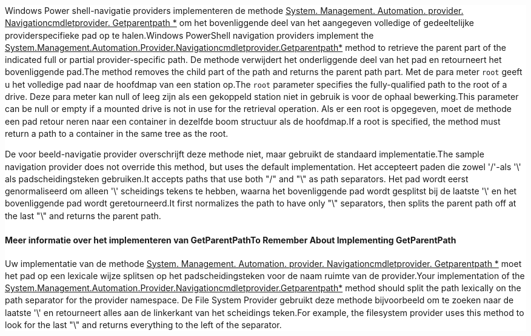 <span data-ttu-id="4054f-146">Windows Power shell-navigatie providers implementeren de methode [System. Management. Automation. provider. Navigationcmdletprovider. Getparentpath \*](/dotnet/api/System.Management.Automation.Provider.NavigationCmdletProvider.GetParentPath) om het bovenliggende deel van het aangegeven volledige of gedeeltelijke providerspecifieke pad op te halen.</span><span class="sxs-lookup"><span data-stu-id="4054f-146">Windows PowerShell navigation providers implement the [System.Management.Automation.Provider.Navigationcmdletprovider.Getparentpath\*](/dotnet/api/System.Management.Automation.Provider.NavigationCmdletProvider.GetParentPath) method to retrieve the parent part of the indicated full or partial provider-specific path.</span></span> <span data-ttu-id="4054f-147">De methode verwijdert het onderliggende deel van het pad en retourneert het bovenliggende pad.</span><span class="sxs-lookup"><span data-stu-id="4054f-147">The method removes the child part of the path and returns the parent path part.</span></span> <span data-ttu-id="4054f-148">Met de para meter `root` geeft u het volledige pad naar de hoofdmap van een station op.</span><span class="sxs-lookup"><span data-stu-id="4054f-148">The `root` parameter specifies the fully-qualified path to the root of a drive.</span></span> <span data-ttu-id="4054f-149">Deze para meter kan null of leeg zijn als een gekoppeld station niet in gebruik is voor de ophaal bewerking.</span><span class="sxs-lookup"><span data-stu-id="4054f-149">This parameter can be null or empty if a mounted drive is not in use for the retrieval operation.</span></span> <span data-ttu-id="4054f-150">Als er een root is opgegeven, moet de methode een pad retour neren naar een container in dezelfde boom structuur als de hoofdmap.</span><span class="sxs-lookup"><span data-stu-id="4054f-150">If a root is specified, the method must return a path to a container in the same tree as the root.</span></span>

<span data-ttu-id="4054f-151">De voor beeld-navigatie provider overschrijft deze methode niet, maar gebruikt de standaard implementatie.</span><span class="sxs-lookup"><span data-stu-id="4054f-151">The sample navigation provider does not override this method, but uses the default implementation.</span></span> <span data-ttu-id="4054f-152">Het accepteert paden die zowel '/'-als '\\' als padscheidingsteken gebruiken.</span><span class="sxs-lookup"><span data-stu-id="4054f-152">It accepts paths that use both "/" and "\\" as path separators.</span></span> <span data-ttu-id="4054f-153">Het pad wordt eerst genormaliseerd om alleen '\\' scheidings tekens te hebben, waarna het bovenliggende pad wordt gesplitst bij de laatste '\\' en het bovenliggende pad wordt geretourneerd.</span><span class="sxs-lookup"><span data-stu-id="4054f-153">It first normalizes the path to have only "\\" separators, then splits the parent path off at the last "\\" and returns the parent path.</span></span>



#### <a name="to-remember-about-implementing-getparentpath"></a><span data-ttu-id="4054f-154">Meer informatie over het implementeren van GetParentPath</span><span class="sxs-lookup"><span data-stu-id="4054f-154">To Remember About Implementing GetParentPath</span></span>

<span data-ttu-id="4054f-155">Uw implementatie van de methode [System. Management. Automation. provider. Navigationcmdletprovider. Getparentpath \*](/dotnet/api/System.Management.Automation.Provider.NavigationCmdletProvider.GetParentPath) moet het pad op een lexicale wijze splitsen op het padscheidingsteken voor de naam ruimte van de provider.</span><span class="sxs-lookup"><span data-stu-id="4054f-155">Your implementation of the [System.Management.Automation.Provider.Navigationcmdletprovider.Getparentpath\*](/dotnet/api/System.Management.Automation.Provider.NavigationCmdletProvider.GetParentPath) method should split the path lexically on the path separator for the provider namespace.</span></span> <span data-ttu-id="4054f-156">De File System Provider gebruikt deze methode bijvoorbeeld om te zoeken naar de laatste '\\' en retourneert alles aan de linkerkant van het scheidings teken.</span><span class="sxs-lookup"><span data-stu-id="4054f-156">For example, the filesystem provider uses this method to look for the last "\\" and returns everything to the left of the separator.</span></span>
